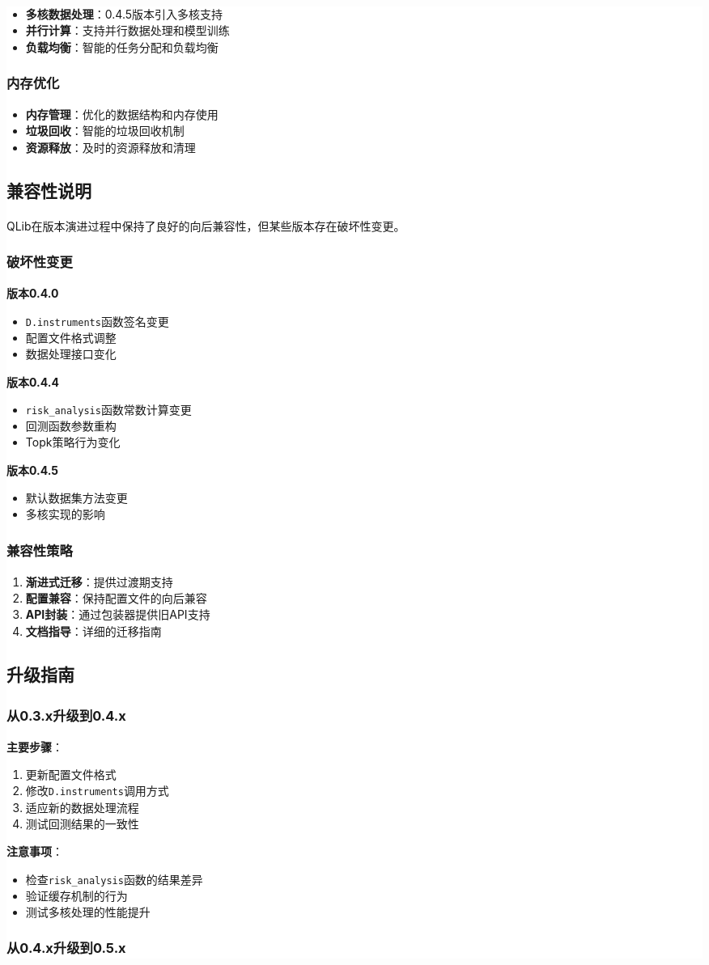 - **多核数据处理**：0.4.5版本引入多核支持
- **并行计算**：支持并行数据处理和模型训练
- **负载均衡**：智能的任务分配和负载均衡

### 内存优化

- **内存管理**：优化的数据结构和内存使用
- **垃圾回收**：智能的垃圾回收机制
- **资源释放**：及时的资源释放和清理

## 兼容性说明

QLib在版本演进过程中保持了良好的向后兼容性，但某些版本存在破坏性变更。

### 破坏性变更

**版本0.4.0**
- `D.instruments`函数签名变更
- 配置文件格式调整
- 数据处理接口变化

**版本0.4.4**
- `risk_analysis`函数常数计算变更
- 回测函数参数重构
- Topk策略行为变化

**版本0.4.5**
- 默认数据集方法变更
- 多核实现的影响

### 兼容性策略

1. **渐进式迁移**：提供过渡期支持
2. **配置兼容**：保持配置文件的向后兼容
3. **API封装**：通过包装器提供旧API支持
4. **文档指导**：详细的迁移指南

## 升级指南

### 从0.3.x升级到0.4.x

**主要步骤**：
1. 更新配置文件格式
2. 修改`D.instruments`调用方式
3. 适应新的数据处理流程
4. 测试回测结果的一致性

**注意事项**：
- 检查`risk_analysis`函数的结果差异
- 验证缓存机制的行为
- 测试多核处理的性能提升

### 从0.4.x升级到0.5.x
